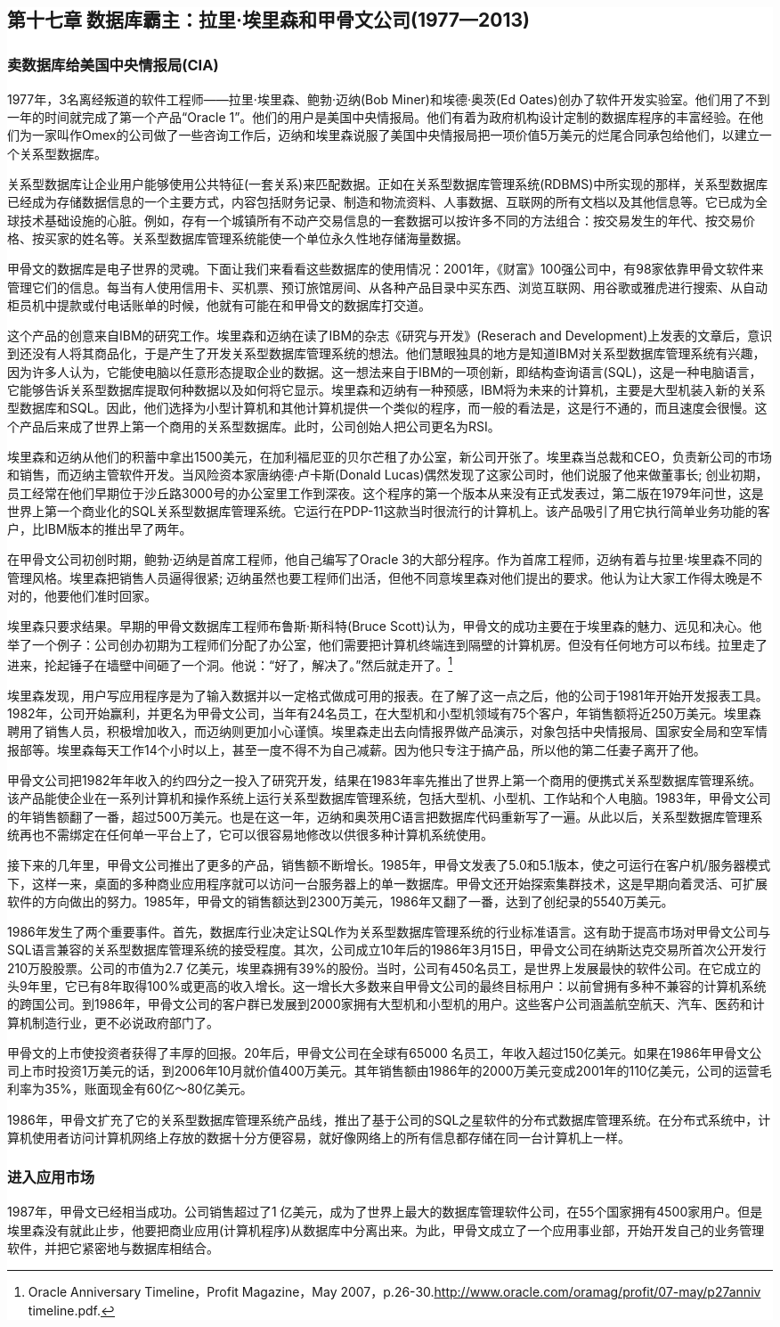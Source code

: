 ## 第十七章 数据库霸主：拉里·埃里森和甲骨文公司(1977—2013)

### 卖数据库给美国中央情报局(CIA)

1977年，3名离经叛道的软件工程师——拉里·埃里森、鲍勃·迈纳(Bob Miner)和埃德·奥茨(Ed Oates)创办了软件开发实验室。他们用了不到一年的时间就完成了第一个产品“Oracle 1”。他们的用户是美国中央情报局。他们有着为政府机构设计定制的数据库程序的丰富经验。在他们为一家叫作Omex的公司做了一些咨询工作后，迈纳和埃里森说服了美国中央情报局把一项价值5万美元的烂尾合同承包给他们，以建立一个关系型数据库。

关系型数据库让企业用户能够使用公共特征(一套关系)来匹配数据。正如在关系型数据库管理系统(RDBMS)中所实现的那样，关系型数据库已经成为存储数据信息的一个主要方式，内容包括财务记录、制造和物流资料、人事数据、互联网的所有文档以及其他信息等。它已成为全球技术基础设施的心脏。例如，存有一个城镇所有不动产交易信息的一套数据可以按许多不同的方法组合：按交易发生的年代、按交易价格、按买家的姓名等。关系型数据库管理系统能使一个单位永久性地存储海量数据。

甲骨文的数据库是电子世界的灵魂。下面让我们来看看这些数据库的使用情况：2001年，《财富》100强公司中，有98家依靠甲骨文软件来管理它们的信息。每当有人使用信用卡、买机票、预订旅馆房间、从各种产品目录中买东西、浏览互联网、用谷歌或雅虎进行搜索、从自动柜员机中提款或付电话账单的时候，他就有可能在和甲骨文的数据库打交道。

这个产品的创意来自IBM的研究工作。埃里森和迈纳在读了IBM的杂志《研究与开发》(Reserach and Development)上发表的文章后，意识到还没有人将其商品化，于是产生了开发关系型数据库管理系统的想法。他们慧眼独具的地方是知道IBM对关系型数据库管理系统有兴趣，因为许多人认为，它能使电脑以任意形态提取企业的数据。这一想法来自于IBM的一项创新，即结构查询语言(SQL)，这是一种电脑语言，它能够告诉关系型数据库提取何种数据以及如何将它显示。埃里森和迈纳有一种预感，IBM将为未来的计算机，主要是大型机装入新的关系型数据库和SQL。因此，他们选择为小型计算机和其他计算机提供一个类似的程序，而一般的看法是，这是行不通的，而且速度会很慢。这个产品后来成了世界上第一个商用的关系型数据库。此时，公司创始人把公司更名为RSI。

埃里森和迈纳从他们的积蓄中拿出1500美元，在加利福尼亚的贝尔芒租了办公室，新公司开张了。埃里森当总裁和CEO，负责新公司的市场和销售，而迈纳主管软件开发。当风险资本家唐纳德·卢卡斯(Donald Lucas)偶然发现了这家公司时，他们说服了他来做董事长; 创业初期，员工经常在他们早期位于沙丘路3000号的办公室里工作到深夜。这个程序的第一个版本从来没有正式发表过，第二版在1979年问世，这是世界上第一个商业化的SQL关系型数据库管理系统。它运行在PDP-11这款当时很流行的计算机上。该产品吸引了用它执行简单业务功能的客户，比IBM版本的推出早了两年。

在甲骨文公司初创时期，鲍勃·迈纳是首席工程师，他自己编写了Oracle 3的大部分程序。作为首席工程师，迈纳有着与拉里·埃里森不同的管理风格。埃里森把销售人员逼得很紧; 迈纳虽然也要工程师们出活，但他不同意埃里森对他们提出的要求。他认为让大家工作得太晚是不对的，他要他们准时回家。

埃里森只要求结果。早期的甲骨文数据库工程师布鲁斯·斯科特(Bruce Scott)认为，甲骨文的成功主要在于埃里森的魅力、远见和决心。他举了一个例子：公司创办初期为工程师们分配了办公室，他们需要把计算机终端连到隔壁的计算机房。但没有任何地方可以布线。拉里走了进来，抡起锤子在墙壁中间砸了一个洞。他说：“好了，解决了。”然后就走开了。[^1]

埃里森发现，用户写应用程序是为了输入数据并以一定格式做成可用的报表。在了解了这一点之后，他的公司于1981年开始开发报表工具。1982年，公司开始赢利，并更名为甲骨文公司，当年有24名员工，在大型机和小型机领域有75个客户，年销售额将近250万美元。埃里森聘用了销售人员，积极增加收入，而迈纳则更加小心谨慎。埃里森走出去向情报界做产品演示，对象包括中央情报局、国家安全局和空军情报部等。埃里森每天工作14个小时以上，甚至一度不得不为自己减薪。因为他只专注于搞产品，所以他的第二任妻子离开了他。

甲骨文公司把1982年年收入的约四分之一投入了研究开发，结果在1983年率先推出了世界上第一个商用的便携式关系型数据库管理系统。该产品能使企业在一系列计算机和操作系统上运行关系型数据库管理系统，包括大型机、小型机、工作站和个人电脑。1983年，甲骨文公司的年销售额翻了一番，超过500万美元。也是在这一年，迈纳和奥茨用C语言把数据库代码重新写了一遍。从此以后，关系型数据库管理系统再也不需绑定在任何单一平台上了，它可以很容易地修改以供很多种计算机系统使用。

接下来的几年里，甲骨文公司推出了更多的产品，销售额不断增长。1985年，甲骨文发表了5.0和5.1版本，使之可运行在客户机/服务器模式下，这样一来，桌面的多种商业应用程序就可以访问一台服务器上的单一数据库。甲骨文还开始探索集群技术，这是早期向着灵活、可扩展软件的方向做出的努力。1985年，甲骨文的销售额达到2300万美元，1986年又翻了一番，达到了创纪录的5540万美元。

1986年发生了两个重要事件。首先，数据库行业决定让SQL作为关系型数据库管理系统的行业标准语言。这有助于提高市场对甲骨文公司与SQL语言兼容的关系型数据库管理系统的接受程度。其次，公司成立10年后的1986年3月15日，甲骨文公司在纳斯达克交易所首次公开发行210万股股票。公司的市值为2.7 亿美元，埃里森拥有39%的股份。当时，公司有450名员工，是世界上发展最快的软件公司。在它成立的头9年里，它已有8年取得100%或更高的收入增长。这一增长大多数来自甲骨文公司的最终目标用户：以前曾拥有多种不兼容的计算机系统的跨国公司。到1986年，甲骨文公司的客户群已发展到2000家拥有大型机和小型机的用户。这些客户公司涵盖航空航天、汽车、医药和计算机制造行业，更不必说政府部门了。

甲骨文的上市使投资者获得了丰厚的回报。20年后，甲骨文公司在全球有65000 名员工，年收入超过150亿美元。如果在1986年甲骨文公司上市时投资1万美元的话，到2006年10月就价值400万美元。其年销售额由1986年的2000万美元变成2001年的110亿美元，公司的运营毛利率为35%，账面现金有60亿～80亿美元。

1986年，甲骨文扩充了它的关系型数据库管理系统产品线，推出了基于公司的SQL之星软件的分布式数据库管理系统。在分布式系统中，计算机使用者访问计算机网络上存放的数据十分方便容易，就好像网络上的所有信息都存储在同一台计算机上一样。

### 进入应用市场

1987年，甲骨文已经相当成功。公司销售超过了1 亿美元，成为了世界上最大的数据库管理软件公司，在55个国家拥有4500家用户。但是埃里森没有就此止步，他要把商业应用(计算机程序)从数据库中分离出来。为此，甲骨文成立了一个应用事业部，开始开发自己的业务管理软件，并把它紧密地与数据库相结合。


[^1]: Oracle Anniversary Timeline，Profit Magazine，May 2007，p.26-30.http://www.oracle.com/oramag/profit/07-may/p27anniv timeline.pdf.
[^2]: Symonds，Matthew